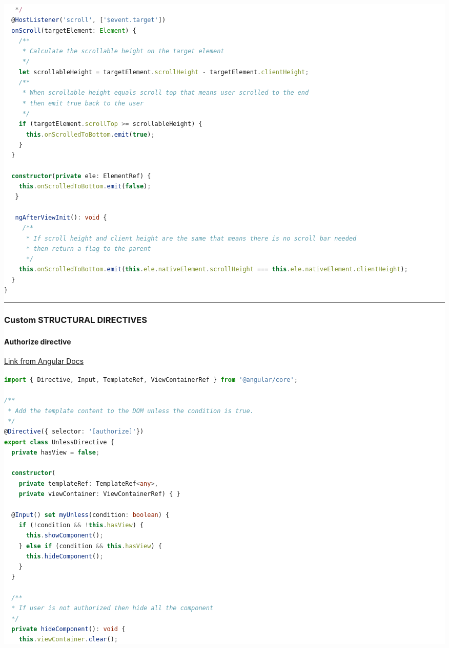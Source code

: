 ```ts
   */
  @HostListener('scroll', ['$event.target'])
  onScroll(targetElement: Element) {
    /**
     * Calculate the scrollable height on the target element
     */
    let scrollableHeight = targetElement.scrollHeight - targetElement.clientHeight;
    /**
     * When scrollable height equals scroll top that means user scrolled to the end
     * then emit true back to the user
     */
    if (targetElement.scrollTop >= scrollableHeight) {
      this.onScrolledToBottom.emit(true);
    }
  }

  constructor(private ele: ElementRef) {
    this.onScrolledToBottom.emit(false);
   }

   ngAfterViewInit(): void {
     /**
      * If scroll height and client height are the same that means there is no scroll bar needed
      * then return a flag to the parent
      */
    this.onScrolledToBottom.emit(this.ele.nativeElement.scrollHeight === this.ele.nativeElement.clientHeight);
  }
}
```

---
### Custom STRUCTURAL DIRECTIVES
#### Authorize directive 
[Link from Angular Docs](https://v2.angular.io/docs/ts/latest/guide/structural-directives.html)
```ts
import { Directive, Input, TemplateRef, ViewContainerRef } from '@angular/core';

/**
 * Add the template content to the DOM unless the condition is true.
 */
@Directive({ selector: '[authorize]'})
export class UnlessDirective {
  private hasView = false;

  constructor(
    private templateRef: TemplateRef<any>,
    private viewContainer: ViewContainerRef) { }

  @Input() set myUnless(condition: boolean) {
    if (!condition && !this.hasView) {
      this.showComponent();
    } else if (condition && this.hasView) {
      this.hideComponent();
    }
  }

  /**
  * If user is not authorized then hide all the component
  */
  private hideComponent(): void {
    this.viewContainer.clear();
```